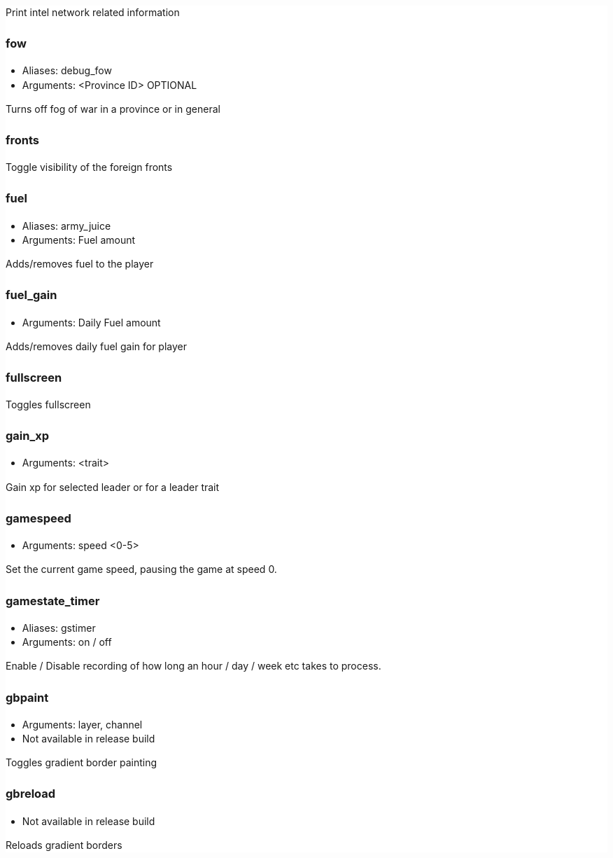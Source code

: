 Print intel network related information

### fow
* Aliases: debug_fow
* Arguments: \<Province ID\> OPTIONAL

Turns off fog of war in a province or in general

### fronts

Toggle visibility of the foreign fronts

### fuel
* Aliases: army_juice
* Arguments: Fuel amount

Adds/removes fuel to the player

### fuel_gain
* Arguments: Daily Fuel amount

Adds/removes daily fuel gain for player

### fullscreen

Toggles fullscreen

### gain_xp
* Arguments: \<trait\>

Gain xp for selected leader or for a leader trait

### gamespeed
* Arguments: speed \<0-5\>

Set the current game speed, pausing the game at speed 0.

### gamestate_timer
* Aliases: gstimer
* Arguments: on / off

Enable / Disable recording of how long an hour / day / week etc takes to process.

### gbpaint
* Arguments: layer, channel
* Not available in release build

Toggles gradient border painting

### gbreload
* Not available in release build

Reloads gradient borders

